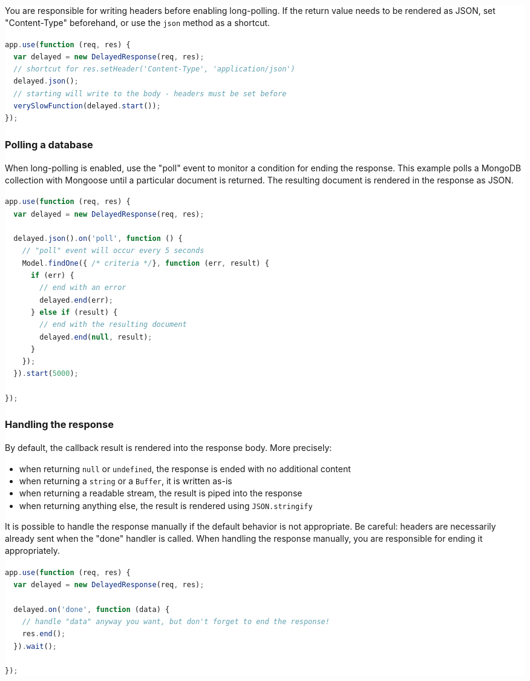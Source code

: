 You are responsible for writing headers before enabling long-polling. If the return value needs to be rendered as JSON, set "Content-Type" beforehand, or use the `json` method as a shortcut.

```js
app.use(function (req, res) {
  var delayed = new DelayedResponse(req, res);
  // shortcut for res.setHeader('Content-Type', 'application/json')
  delayed.json();
  // starting will write to the body - headers must be set before
  verySlowFunction(delayed.start());
});
```

### Polling a database

When long-polling is enabled, use the "poll" event to monitor a condition for ending the response. This example polls a MongoDB collection with Mongoose until a particular document is returned. The resulting document is rendered in the response as JSON.

```js
app.use(function (req, res) {
  var delayed = new DelayedResponse(req, res);

  delayed.json().on('poll', function () {
    // "poll" event will occur every 5 seconds
    Model.findOne({ /* criteria */}, function (err, result) {
      if (err) {
        // end with an error
        delayed.end(err);
      } else if (result) {
        // end with the resulting document
        delayed.end(null, result);
      }
    });
  }).start(5000);

});
```

### Handling the response

By default, the callback result is rendered into the response body. More precisely:
  - when returning `null` or `undefined`, the response is ended with no additional content
  - when returning a `string` or a `Buffer`, it is written as-is
  - when returning a readable stream, the result is piped into the response
  - when returning anything else, the result is rendered using `JSON.stringify`

It is possible to handle the response manually if the default behavior is not appropriate. Be careful: headers are necessarily already sent when the "done" handler is called. When handling the response manually, you are responsible for ending it appropriately.

```js
app.use(function (req, res) {
  var delayed = new DelayedResponse(req, res);

  delayed.on('done', function (data) {
    // handle "data" anyway you want, but don't forget to end the response!
    res.end();
  }).wait();

});
```
